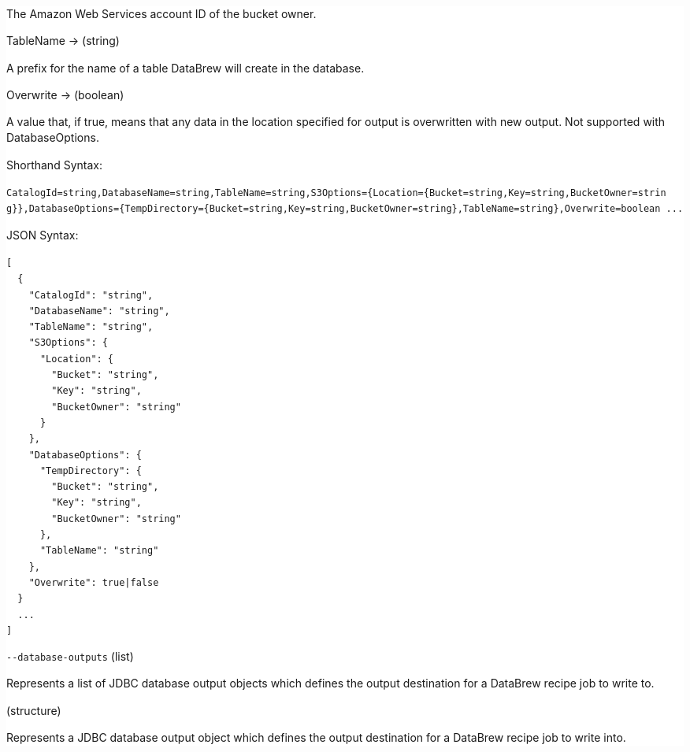 The Amazon Web Services account ID of the bucket owner.

TableName -> (string)

A prefix for the name of a table DataBrew will create in the database.

Overwrite -> (boolean)

A value that, if true, means that any data in the location specified for output is overwritten with new output. Not supported with DatabaseOptions.

Shorthand Syntax:

```
CatalogId=string,DatabaseName=string,TableName=string,S3Options={Location={Bucket=string,Key=string,BucketOwner=string}},DatabaseOptions={TempDirectory={Bucket=string,Key=string,BucketOwner=string},TableName=string},Overwrite=boolean ...
```

JSON Syntax:

```
[
  {
    "CatalogId": "string",
    "DatabaseName": "string",
    "TableName": "string",
    "S3Options": {
      "Location": {
        "Bucket": "string",
        "Key": "string",
        "BucketOwner": "string"
      }
    },
    "DatabaseOptions": {
      "TempDirectory": {
        "Bucket": "string",
        "Key": "string",
        "BucketOwner": "string"
      },
      "TableName": "string"
    },
    "Overwrite": true|false
  }
  ...
]
```

`--database-outputs` (list)

Represents a list of JDBC database output objects which defines the output destination for a DataBrew recipe job to write to.

(structure)

Represents a JDBC database output object which defines the output destination for a DataBrew recipe job to write into.
